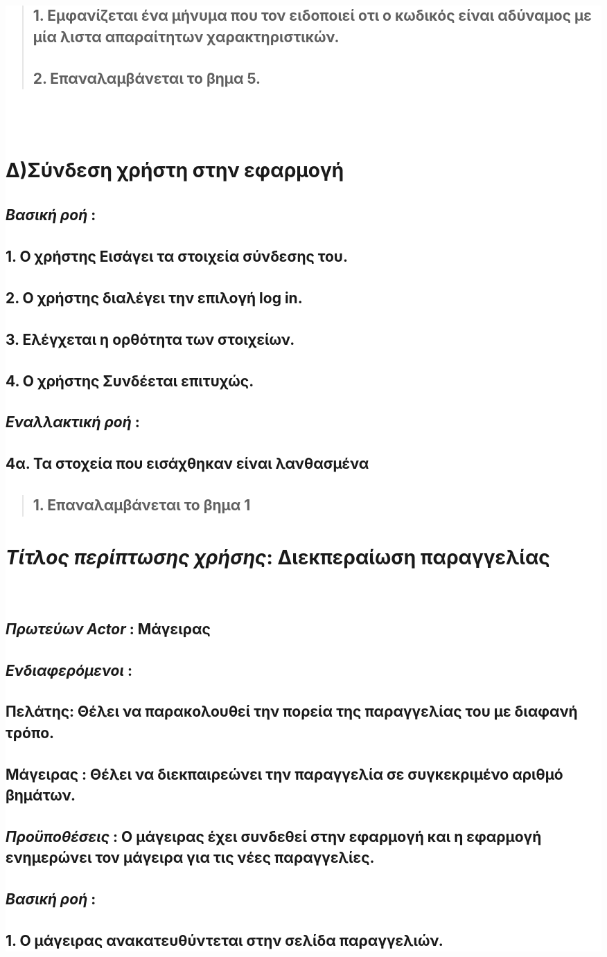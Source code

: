 > ## 1. Εμφανίζεται ένα μήνυμα που τον ειδοποιεί οτι ο κωδικός είναι αδύναμος με μία λιστα απαραίτητων χαρακτηριστικών.
>
> ## 2. Επαναλαμβάνεται το βημα 5.

<br/>
<br/>

# **Δ)Σύνδεση χρήστη στην εφαρμογή**
## ***Βασική ροή* :**
## 1. Ο χρήστης Εισάγει τα στοιχεία σύνδεσης του.
## 2. Ο χρήστης διαλέγει την επιλογή log in.
## 3. Ελέγχεται η ορθότητα των στοιχείων.
## 4. Ο χρήστης Συνδέεται επιτυχώς.

## ***Εναλλακτική ροή* :**
## 4α. Τα στοχεία που εισάχθηκαν είναι λανθασμένα 
> ## 1. Επαναλαμβάνεται το βημα 1
# ***Τίτλος περίπτωσης χρήσης*:** Διεκπεραίωση παραγγελίας

<br/>

## ***Πρωτεύων Actor* :** Μάγειρας

## ***Ενδιαφερόμενοι* :**

## Πελάτης: Θέλει να παρακολουθεί την πορεία της παραγγελίας του με διαφανή τρόπο.

## Μάγειρας : Θέλει να διεκπαιρεώνει την παραγγελία σε συγκεκριμένο αριθμό βημάτων.

## ***Προϋποθέσεις* :** Ο μάγειρας έχει συνδεθεί στην εφαρμογή και η εφαρμογή ενημερώνει τον μάγειρα για τις νέες παραγγελίες.

## ***Βασική ροή* :**
## 1. Ο μάγειρας ανακατευθύντεται στην σελίδα παραγγελιών.
